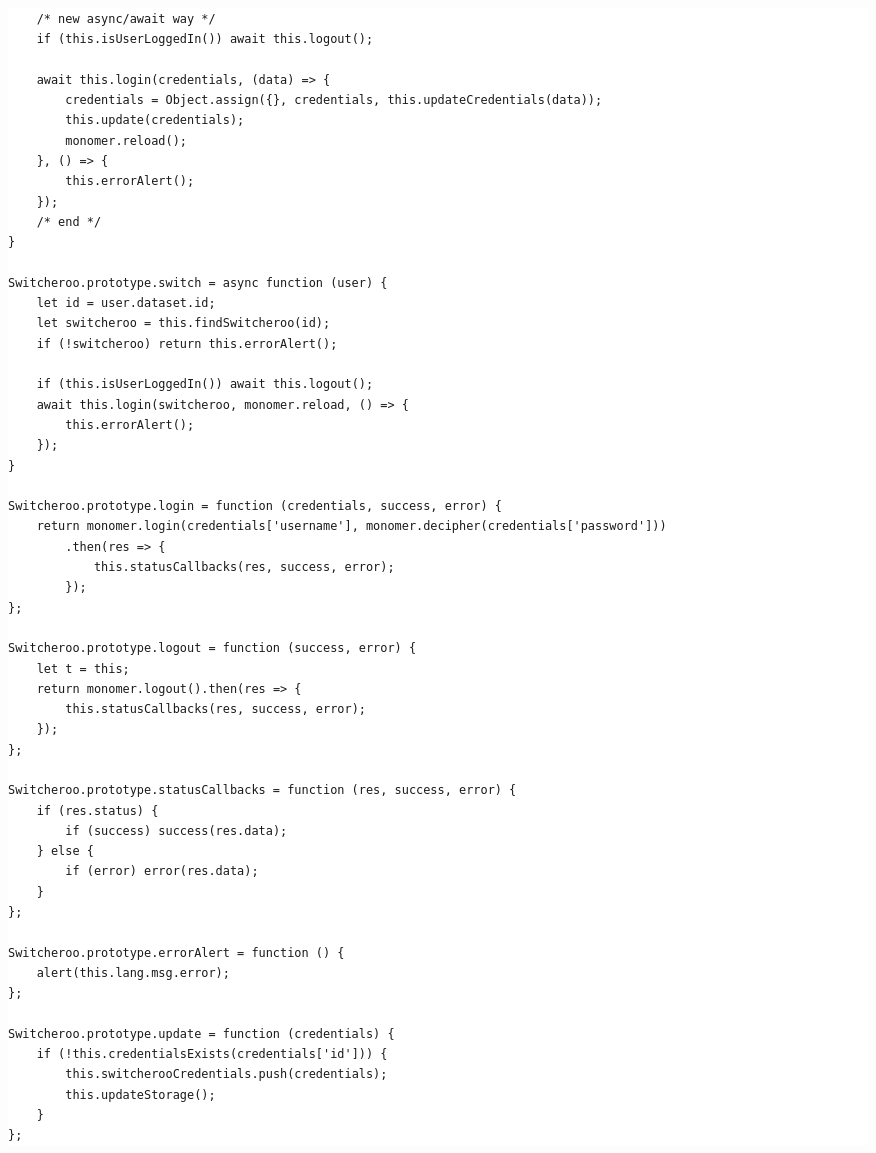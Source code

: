         /* new async/await way */
        if (this.isUserLoggedIn()) await this.logout();

        await this.login(credentials, (data) => {
            credentials = Object.assign({}, credentials, this.updateCredentials(data));
            this.update(credentials);
            monomer.reload();
        }, () => {
            this.errorAlert();
        });
        /* end */
    }

    Switcheroo.prototype.switch = async function (user) {
        let id = user.dataset.id;
        let switcheroo = this.findSwitcheroo(id);
        if (!switcheroo) return this.errorAlert();

        if (this.isUserLoggedIn()) await this.logout();
        await this.login(switcheroo, monomer.reload, () => {
            this.errorAlert();
        });
    }

    Switcheroo.prototype.login = function (credentials, success, error) {
        return monomer.login(credentials['username'], monomer.decipher(credentials['password']))
            .then(res => {
                this.statusCallbacks(res, success, error);
            });
    };

    Switcheroo.prototype.logout = function (success, error) {
        let t = this;
        return monomer.logout().then(res => {
            this.statusCallbacks(res, success, error);
        });
    };

    Switcheroo.prototype.statusCallbacks = function (res, success, error) {
        if (res.status) {
            if (success) success(res.data);
        } else {
            if (error) error(res.data);
        }
    };

    Switcheroo.prototype.errorAlert = function () {
        alert(this.lang.msg.error);
    };

    Switcheroo.prototype.update = function (credentials) {
        if (!this.credentialsExists(credentials['id'])) {
            this.switcherooCredentials.push(credentials);
            this.updateStorage();
        }
    };
